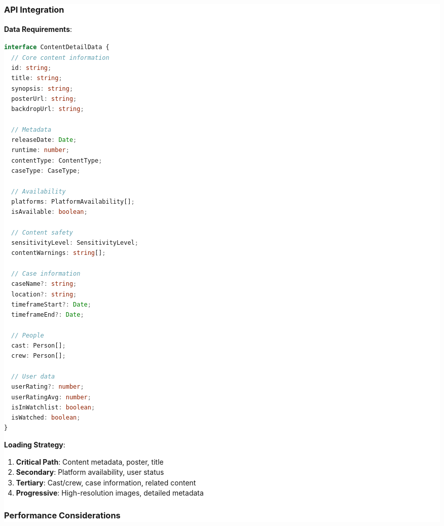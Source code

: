 
### API Integration

**Data Requirements**:
```typescript
interface ContentDetailData {
  // Core content information
  id: string;
  title: string;
  synopsis: string;
  posterUrl: string;
  backdropUrl: string;
  
  // Metadata
  releaseDate: Date;
  runtime: number;
  contentType: ContentType;
  caseType: CaseType;
  
  // Availability
  platforms: PlatformAvailability[];
  isAvailable: boolean;
  
  // Content safety
  sensitivityLevel: SensitivityLevel;
  contentWarnings: string[];
  
  // Case information
  caseName?: string;
  location?: string;
  timeframeStart?: Date;
  timeframeEnd?: Date;
  
  // People
  cast: Person[];
  crew: Person[];
  
  // User data
  userRating?: number;
  userRatingAvg: number;
  isInWatchlist: boolean;
  isWatched: boolean;
}
```

**Loading Strategy**:
1. **Critical Path**: Content metadata, poster, title
2. **Secondary**: Platform availability, user status
3. **Tertiary**: Cast/crew, case information, related content
4. **Progressive**: High-resolution images, detailed metadata

### Performance Considerations

